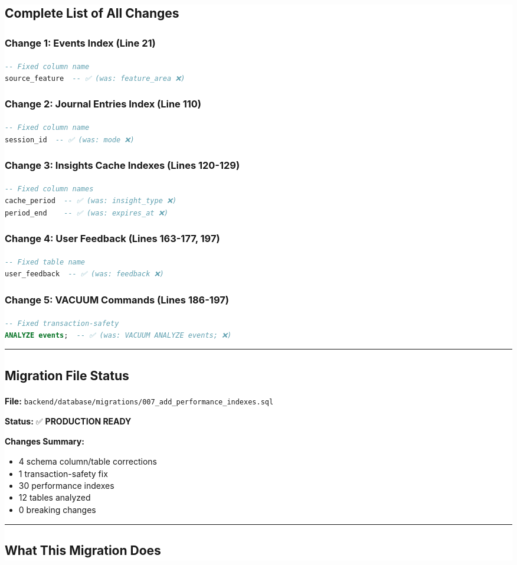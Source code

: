
## Complete List of All Changes

### Change 1: Events Index (Line 21)
```sql
-- Fixed column name
source_feature  -- ✅ (was: feature_area ❌)
```

### Change 2: Journal Entries Index (Line 110)
```sql
-- Fixed column name
session_id  -- ✅ (was: mode ❌)
```

### Change 3: Insights Cache Indexes (Lines 120-129)
```sql
-- Fixed column names
cache_period  -- ✅ (was: insight_type ❌)
period_end    -- ✅ (was: expires_at ❌)
```

### Change 4: User Feedback (Lines 163-177, 197)
```sql
-- Fixed table name
user_feedback  -- ✅ (was: feedback ❌)
```

### Change 5: VACUUM Commands (Lines 186-197)
```sql
-- Fixed transaction-safety
ANALYZE events;  -- ✅ (was: VACUUM ANALYZE events; ❌)
```

---

## Migration File Status

**File:** `backend/database/migrations/007_add_performance_indexes.sql`

**Status:** ✅ **PRODUCTION READY**

**Changes Summary:**
- 4 schema column/table corrections
- 1 transaction-safety fix
- 30 performance indexes
- 12 tables analyzed
- 0 breaking changes

---

## What This Migration Does
